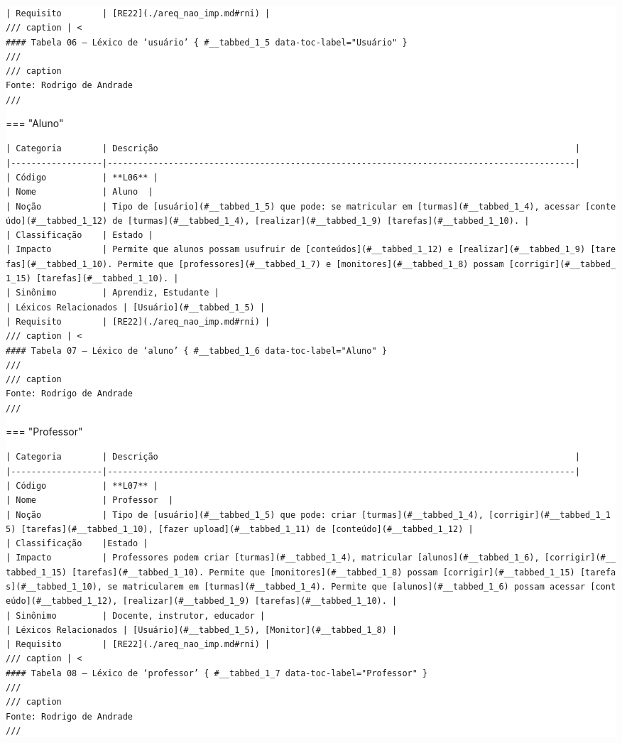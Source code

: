     | Requisito        | [RE22](./areq_nao_imp.md#rni) |
    /// caption | <
    #### Tabela 06 — Léxico de ‘usuário’ { #__tabbed_1_5 data-toc-label="Usuário" }
    ///
    /// caption
    Fonte: Rodrigo de Andrade
    ///

=== "Aluno"

    | Categoria        | Descrição                                                                                  |  
    |------------------|--------------------------------------------------------------------------------------------|
    | Código           | **L06** |
    | Nome             | Aluno  |
    | Noção            | Tipo de [usuário](#__tabbed_1_5) que pode: se matricular em [turmas](#__tabbed_1_4), acessar [conteúdo](#__tabbed_1_12) de [turmas](#__tabbed_1_4), [realizar](#__tabbed_1_9) [tarefas](#__tabbed_1_10). |
    | Classificação    | Estado |
    | Impacto          | Permite que alunos possam usufruir de [conteúdos](#__tabbed_1_12) e [realizar](#__tabbed_1_9) [tarefas](#__tabbed_1_10). Permite que [professores](#__tabbed_1_7) e [monitores](#__tabbed_1_8) possam [corrigir](#__tabbed_1_15) [tarefas](#__tabbed_1_10). |
    | Sinônimo         | Aprendiz, Estudante |
    | Léxicos Relacionados | [Usuário](#__tabbed_1_5) |
    | Requisito        | [RE22](./areq_nao_imp.md#rni) |
    /// caption | <
    #### Tabela 07 — Léxico de ‘aluno’ { #__tabbed_1_6 data-toc-label="Aluno" }
    ///
    /// caption
    Fonte: Rodrigo de Andrade
    ///

=== "Professor"

    | Categoria        | Descrição                                                                                  |  
    |------------------|--------------------------------------------------------------------------------------------|
    | Código           | **L07** |
    | Nome             | Professor  |
    | Noção            | Tipo de [usuário](#__tabbed_1_5) que pode: criar [turmas](#__tabbed_1_4), [corrigir](#__tabbed_1_15) [tarefas](#__tabbed_1_10), [fazer upload](#__tabbed_1_11) de [conteúdo](#__tabbed_1_12) |
    | Classificação    |Estado |
    | Impacto          | Professores podem criar [turmas](#__tabbed_1_4), matricular [alunos](#__tabbed_1_6), [corrigir](#__tabbed_1_15) [tarefas](#__tabbed_1_10). Permite que [monitores](#__tabbed_1_8) possam [corrigir](#__tabbed_1_15) [tarefas](#__tabbed_1_10), se matricularem em [turmas](#__tabbed_1_4). Permite que [alunos](#__tabbed_1_6) possam acessar [conteúdo](#__tabbed_1_12), [realizar](#__tabbed_1_9) [tarefas](#__tabbed_1_10). |
    | Sinônimo         | Docente, instrutor, educador |
    | Léxicos Relacionados | [Usuário](#__tabbed_1_5), [Monitor](#__tabbed_1_8) |
    | Requisito        | [RE22](./areq_nao_imp.md#rni) |
    /// caption | <
    #### Tabela 08 — Léxico de ‘professor’ { #__tabbed_1_7 data-toc-label="Professor" }
    ///
    /// caption
    Fonte: Rodrigo de Andrade
    ///
